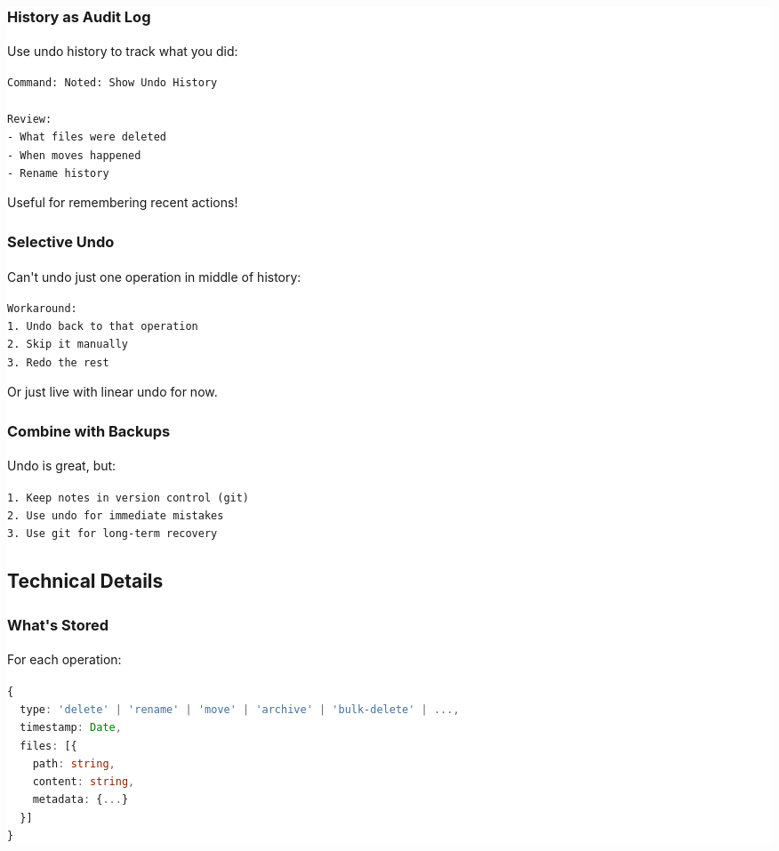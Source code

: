 ### History as Audit Log

Use undo history to track what you did:

```
Command: Noted: Show Undo History

Review:
- What files were deleted
- When moves happened
- Rename history
```

Useful for remembering recent actions!

### Selective Undo

Can't undo just one operation in middle of history:

```
Workaround:
1. Undo back to that operation
2. Skip it manually
3. Redo the rest
```

Or just live with linear undo for now.

### Combine with Backups

Undo is great, but:

```
1. Keep notes in version control (git)
2. Use undo for immediate mistakes
3. Use git for long-term recovery
```

## Technical Details

### What's Stored

For each operation:
```typescript
{
  type: 'delete' | 'rename' | 'move' | 'archive' | 'bulk-delete' | ...,
  timestamp: Date,
  files: [{
    path: string,
    content: string,
    metadata: {...}
  }]
}
```
